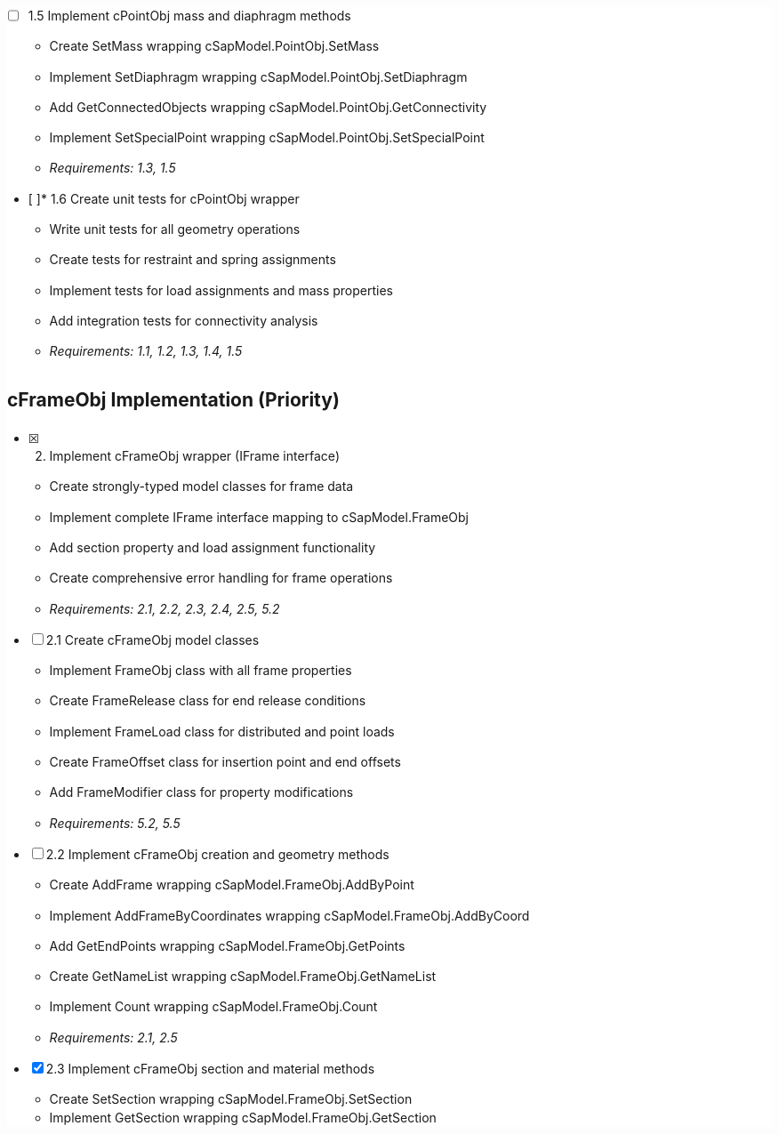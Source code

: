 




- [ ] 1.5 Implement cPointObj mass and diaphragm methods
  - Create SetMass wrapping cSapModel.PointObj.SetMass
  - Implement SetDiaphragm wrapping cSapModel.PointObj.SetDiaphragm
  - Add GetConnectedObjects wrapping cSapModel.PointObj.GetConnectivity
  - Implement SetSpecialPoint wrapping cSapModel.PointObj.SetSpecialPoint


  - _Requirements: 1.3, 1.5_

- [ ]* 1.6 Create unit tests for cPointObj wrapper
  - Write unit tests for all geometry operations
  - Create tests for restraint and spring assignments
  - Implement tests for load assignments and mass properties


  - Add integration tests for connectivity analysis
  - _Requirements: 1.1, 1.2, 1.3, 1.4, 1.5_

## cFrameObj Implementation (Priority)

- [x] 2. Implement cFrameObj wrapper (IFrame interface)


  - Create strongly-typed model classes for frame data
  - Implement complete IFrame interface mapping to cSapModel.FrameObj
  - Add section property and load assignment functionality

  - Create comprehensive error handling for frame operations
  - _Requirements: 2.1, 2.2, 2.3, 2.4, 2.5, 5.2_



- [ ] 2.1 Create cFrameObj model classes
  - Implement FrameObj class with all frame properties
  - Create FrameRelease class for end release conditions

  - Implement FrameLoad class for distributed and point loads
  - Create FrameOffset class for insertion point and end offsets


  - Add FrameModifier class for property modifications
  - _Requirements: 5.2, 5.5_

- [ ] 2.2 Implement cFrameObj creation and geometry methods
  - Create AddFrame wrapping cSapModel.FrameObj.AddByPoint
  - Implement AddFrameByCoordinates wrapping cSapModel.FrameObj.AddByCoord

  - Add GetEndPoints wrapping cSapModel.FrameObj.GetPoints
  - Create GetNameList wrapping cSapModel.FrameObj.GetNameList
  - Implement Count wrapping cSapModel.FrameObj.Count
  - _Requirements: 2.1, 2.5_


- [x] 2.3 Implement cFrameObj section and material methods

  - Create SetSection wrapping cSapModel.FrameObj.SetSection
  - Implement GetSection wrapping cSapModel.FrameObj.GetSection
